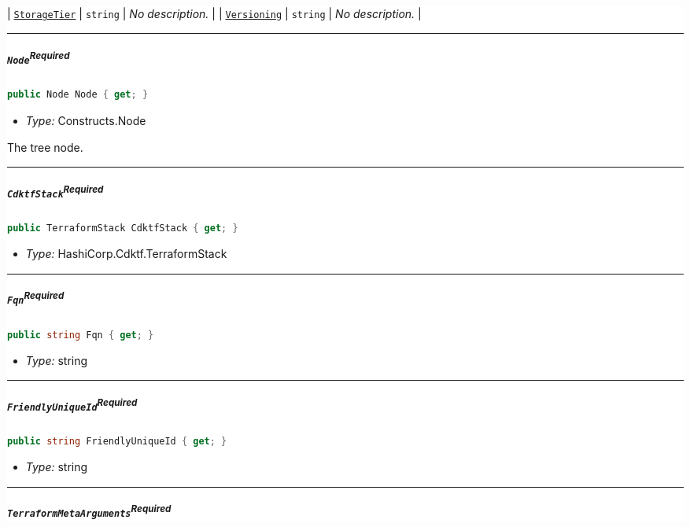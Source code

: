 | <code><a href="#rhizo-co-terraform-provider-oci.objectstorageBucket.ObjectstorageBucket.property.storageTier">StorageTier</a></code> | <code>string</code> | *No description.* |
| <code><a href="#rhizo-co-terraform-provider-oci.objectstorageBucket.ObjectstorageBucket.property.versioning">Versioning</a></code> | <code>string</code> | *No description.* |

---

##### `Node`<sup>Required</sup> <a name="Node" id="rhizo-co-terraform-provider-oci.objectstorageBucket.ObjectstorageBucket.property.node"></a>

```csharp
public Node Node { get; }
```

- *Type:* Constructs.Node

The tree node.

---

##### `CdktfStack`<sup>Required</sup> <a name="CdktfStack" id="rhizo-co-terraform-provider-oci.objectstorageBucket.ObjectstorageBucket.property.cdktfStack"></a>

```csharp
public TerraformStack CdktfStack { get; }
```

- *Type:* HashiCorp.Cdktf.TerraformStack

---

##### `Fqn`<sup>Required</sup> <a name="Fqn" id="rhizo-co-terraform-provider-oci.objectstorageBucket.ObjectstorageBucket.property.fqn"></a>

```csharp
public string Fqn { get; }
```

- *Type:* string

---

##### `FriendlyUniqueId`<sup>Required</sup> <a name="FriendlyUniqueId" id="rhizo-co-terraform-provider-oci.objectstorageBucket.ObjectstorageBucket.property.friendlyUniqueId"></a>

```csharp
public string FriendlyUniqueId { get; }
```

- *Type:* string

---

##### `TerraformMetaArguments`<sup>Required</sup> <a name="TerraformMetaArguments" id="rhizo-co-terraform-provider-oci.objectstorageBucket.ObjectstorageBucket.property.terraformMetaArguments"></a>
